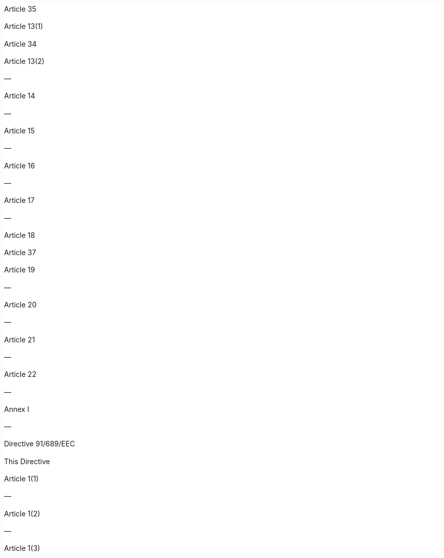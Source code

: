 Article 35

Article 13(1)

Article 34

Article 13(2)

—

Article 14

—

Article 15

—

Article 16

—

Article 17

—

Article 18

Article 37

Article 19

—

Article 20

—

Article 21

—

Article 22

—

Annex I

—

  

  

Directive 91/689/EEC

This Directive

Article 1(1)

—

Article 1(2)

—

Article 1(3)
